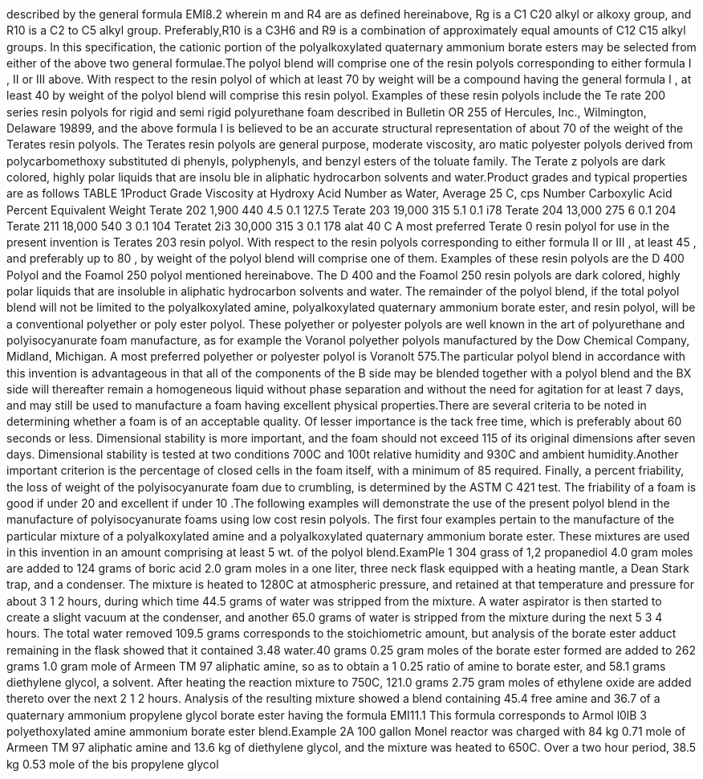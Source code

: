 described by the general formula EMI8.2 wherein m and R4 are as defined hereinabove, Rg is a C1 C20 alkyl or alkoxy group, and R10 is a C2 to C5 alkyl group. Preferably,R10 is a C3H6 and R9 is a combination of approximately equal amounts of C12 C15 alkyl groups. In this specification, the cationic portion of the polyalkoxylated quaternary ammonium borate esters may be selected from either of the above two general formulae.The polyol blend will comprise one of the resin polyols corresponding to either formula I , II or III above. With respect to the resin polyol of which at least 70 by weight will be a compound having the general formula I , at least 40 by weight of the polyol blend will comprise this resin polyol. Examples of these resin polyols include the Te rate 200 series resin polyols for rigid and semi rigid polyurethane foam described in Bulletin OR 255 of Hercules, Inc., Wilmington, Delaware 19899, and the above formula I is believed to be an accurate structural representation of about 70 of the weight of the Terates resin polyols. The Terates resin polyols are general purpose, moderate viscosity, aro matic polyester polyols derived from polycarbomethoxy substituted di phenyls, polyphenyls, and benzyl esters of the toluate family. The Terate z polyols are dark colored, highly polar liquids that are insolu ble in aliphatic hydrocarbon solvents and water.Product grades and typical properties are as follows TABLE 1Product Grade Viscosity at Hydroxy Acid Number as Water, Average 25 C, cps Number Carboxylic Acid Percent Equivalent Weight Terate 202 1,900 440 4.5 0.1 127.5 Terate 203 19,000 315 5.1 0.1 i78 Terate 204 13,000 275 6 0.1 204 Terate 211 18,000 540 3 0.1 104 Teratet 2i3 30,000 315 3 0.1 178 alat 40 C A most preferred Terate 0 resin polyol for use in the present invention is Terates 203 resin polyol. With respect to the resin polyols corresponding to either formula II or III , at least 45 , and preferably up to 80 , by weight of the polyol blend will comprise one of them. Examples of these resin polyols are the D 400 Polyol and the Foamol 250 polyol mentioned hereinabove. The D 400 and the Foamol 250 resin polyols are dark colored, highly polar liquids that are insoluble in aliphatic hydrocarbon solvents and water. The remainder of the polyol blend, if the total polyol blend will not be limited to the polyalkoxylated amine, polyalkoxylated quaternary ammonium borate ester, and resin polyol, will be a conventional polyether or poly ester polyol. These polyether or polyester polyols are well known in the art of polyurethane and polyisocyanurate foam manufacture, as for example the Voranol polyether polyols manufactured by the Dow Chemical Company, Midland, Michigan. A most preferred polyether or polyester polyol is Voranolt 575.The particular polyol blend in accordance with this invention is advantageous in that all of the components of the B side may be blended together with a polyol blend and the BX side will thereafter remain a homogeneous liquid without phase separation and without the need for agitation for at least 7 days, and may still be used to manufacture a foam having excellent physical properties.There are several criteria to be noted in determining whether a foam is of an acceptable quality. Of lesser importance is the tack free time, which is preferably about 60 seconds or less. Dimensional stability is more important, and the foam should not exceed 115 of its original dimensions after seven days. Dimensional stability is tested at two conditions 700C and 100t relative humidity and 930C and ambient humidity.Another important criterion is the percentage of closed cells in the foam itself, with a minimum of 85 required. Finally, a percent friability, the loss of weight of the polyisocyanurate foam due to crumbling, is determined by the ASTM C 421 test. The friability of a foam is good if under 20 and excellent if under 10 .The following examples will demonstrate the use of the present polyol blend in the manufacture of polyisocyanurate foams using low cost resin polyols. The first four examples pertain to the manufacture of the particular mixture of a polyalkoxylated amine and a polyalkoxylated quaternary ammonium borate ester. These mixtures are used in this invention in an amount comprising at least 5 wt. of the polyol blend.ExamPle 1 304 grass of 1,2 propanediol 4.0 gram moles are added to 124 grams of boric acid 2.0 gram moles in a one liter, three neck flask equipped with a heating mantle, a Dean Stark trap, and a condenser. The mixture is heated to 1280C at atmospheric pressure, and retained at that temperature and pressure for about 3 1 2 hours, during which time 44.5 grams of water was stripped from the mixture. A water aspirator is then started to create a slight vacuum at the condenser, and another 65.0 grams of water is stripped from the mixture during the next 5 3 4 hours. The total water removed 109.5 grams corresponds to the stoichiometric amount, but analysis of the borate ester adduct remaining in the flask showed that it contained 3.48 water.40 grams 0.25 gram moles of the borate ester formed are added to 262 grams 1.0 gram mole of Armeen TM 97 aliphatic amine, so as to obtain a 1 0.25 ratio of amine to borate ester, and 58.1 grams diethylene glycol, a solvent. After heating the reaction mixture to 750C, 121.0 grams 2.75 gram moles of ethylene oxide are added thereto over the next 2 1 2 hours. Analysis of the resulting mixture showed a blend containing 45.4 free amine and 36.7 of a quaternary ammonium propylene glycol borate ester having the formula EMI11.1 This formula corresponds to Armol l0lB 3 polyethoxylated amine ammonium borate ester blend.Example 2A 100 gallon Monel reactor was charged with 84 kg 0.71 mole of Armeen TM 97 aliphatic amine and 13.6 kg of diethylene glycol, and the mixture was heated to 650C. Over a two hour period, 38.5 kg 0.53 mole of the bis propylene glycol